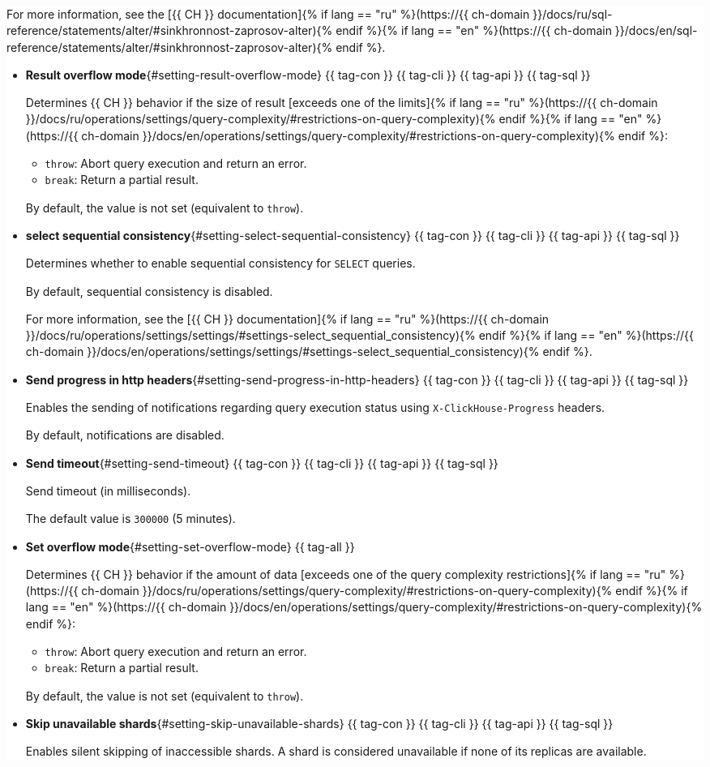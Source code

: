    For more information, see the [{{ CH }} documentation]{% if lang == "ru" %}(https://{{ ch-domain }}/docs/ru/sql-reference/statements/alter/#sinkhronnost-zaprosov-alter){% endif %}{% if lang == "en" %}(https://{{ ch-domain }}/docs/en/sql-reference/statements/alter/#sinkhronnost-zaprosov-alter){% endif %}.

* **Result overflow mode**{#setting-result-overflow-mode} {{ tag-con }} {{ tag-cli }} {{ tag-api }} {{ tag-sql }}

   Determines {{ CH }} behavior if the size of result [exceeds one of the limits]{% if lang == "ru" %}(https://{{ ch-domain }}/docs/ru/operations/settings/query-complexity/#restrictions-on-query-complexity){% endif %}{% if lang == "en" %}(https://{{ ch-domain }}/docs/en/operations/settings/query-complexity/#restrictions-on-query-complexity){% endif %}:
   * `throw`: Abort query execution and return an error.
   * `break`: Return a partial result.

   By default, the value is not set (equivalent to `throw`).

* **select sequential consistency**{#setting-select-sequential-consistency} {{ tag-con }} {{ tag-cli }} {{ tag-api }} {{ tag-sql }}

   Determines whether to enable sequential consistency for `SELECT` queries.

   By default, sequential consistency is disabled.

   For more information, see the [{{ CH }} documentation]{% if lang == "ru" %}(https://{{ ch-domain }}/docs/ru/operations/settings/settings/#settings-select_sequential_consistency){% endif %}{% if lang == "en" %}(https://{{ ch-domain }}/docs/en/operations/settings/settings/#settings-select_sequential_consistency){% endif %}.

* **Send progress in http headers**{#setting-send-progress-in-http-headers} {{ tag-con }} {{ tag-cli }} {{ tag-api }} {{ tag-sql }}

   Enables the sending of notifications regarding query execution status using `X-ClickHouse-Progress` headers.

   By default, notifications are disabled.

* **Send timeout**{#setting-send-timeout} {{ tag-con }} {{ tag-cli }} {{ tag-api }} {{ tag-sql }}

   Send timeout (in milliseconds).

   The default value is `300000` (5 minutes).

* **Set overflow mode**{#setting-set-overflow-mode} {{ tag-all }}

   Determines {{ CH }} behavior if the amount of data [exceeds one of the query complexity restrictions]{% if lang == "ru" %}(https://{{ ch-domain }}/docs/ru/operations/settings/query-complexity/#restrictions-on-query-complexity){% endif %}{% if lang == "en" %}(https://{{ ch-domain }}/docs/en/operations/settings/query-complexity/#restrictions-on-query-complexity){% endif %}:

   * `throw`: Abort query execution and return an error.
   * `break`: Return a partial result.

   By default, the value is not set (equivalent to `throw`).

* **Skip unavailable shards**{#setting-skip-unavailable-shards} {{ tag-con }} {{ tag-cli }} {{ tag-api }} {{ tag-sql }}

   Enables silent skipping of inaccessible shards. A shard is considered unavailable if none of its replicas are available.
